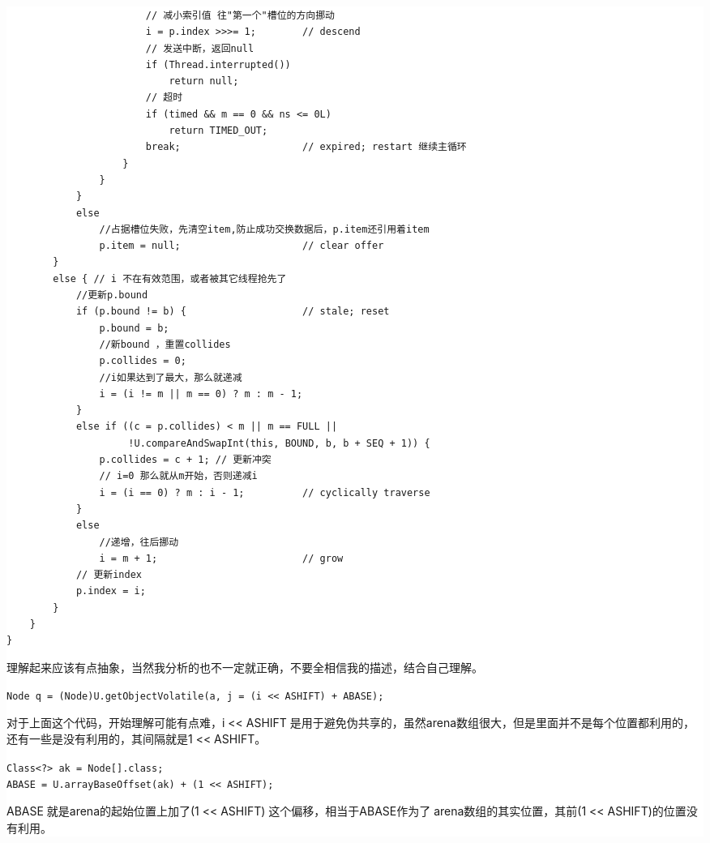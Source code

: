```
                        // 减小索引值 往"第一个"槽位的方向挪动
                        i = p.index >>>= 1;        // descend
                        // 发送中断，返回null
                        if (Thread.interrupted())
                            return null;
                        // 超时
                        if (timed && m == 0 && ns <= 0L)
                            return TIMED_OUT;
                        break;                     // expired; restart 继续主循环
                    }
                }
            }
            else
                //占据槽位失败，先清空item,防止成功交换数据后，p.item还引用着item
                p.item = null;                     // clear offer
        }
        else { // i 不在有效范围，或者被其它线程抢先了
            //更新p.bound
            if (p.bound != b) {                    // stale; reset
                p.bound = b;
                //新bound ，重置collides
                p.collides = 0;
                //i如果达到了最大，那么就递减
                i = (i != m || m == 0) ? m : m - 1;
            }
            else if ((c = p.collides) < m || m == FULL ||
                     !U.compareAndSwapInt(this, BOUND, b, b + SEQ + 1)) {
                p.collides = c + 1; // 更新冲突
                // i=0 那么就从m开始，否则递减i
                i = (i == 0) ? m : i - 1;          // cyclically traverse
            }
            else
                //递增，往后挪动
                i = m + 1;                         // grow
            // 更新index
            p.index = i;
        }
    }
}
```
理解起来应该有点抽象，当然我分析的也不一定就正确，不要全相信我的描述，结合自己理解。

```
Node q = (Node)U.getObjectVolatile(a, j = (i << ASHIFT) + ABASE);
```
对于上面这个代码，开始理解可能有点难，i << ASHIFT 是用于避免伪共享的，虽然arena数组很大，但是里面并不是每个位置都利用的，还有一些是没有利用的，其间隔就是1 << ASHIFT。

```
Class<?> ak = Node[].class;
ABASE = U.arrayBaseOffset(ak) + (1 << ASHIFT);
```
ABASE  就是arena的起始位置上加了(1 << ASHIFT) 这个偏移，相当于ABASE作为了   arena数组的其实位置，其前(1 << ASHIFT)的位置没有利用。
